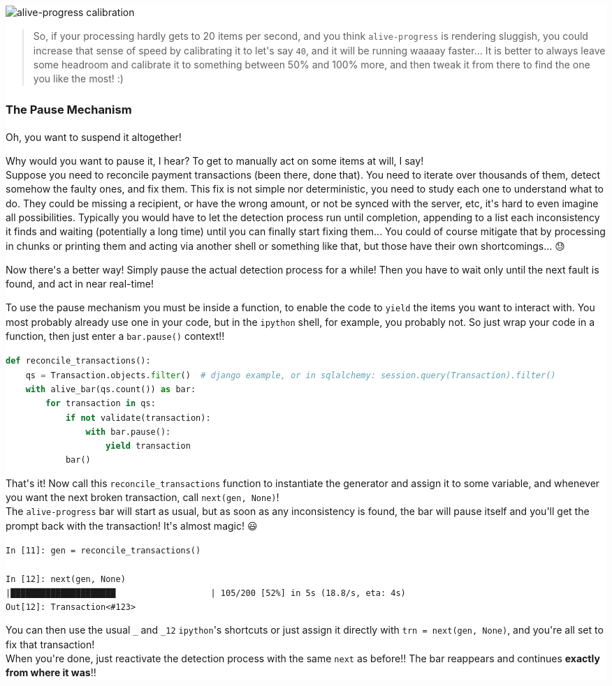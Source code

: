 ![alive-progress calibration](img/alive-calibration.gif)

> So, if your processing hardly gets to 20 items per second, and you think `alive-progress` is rendering sluggish, you could increase that sense of speed by calibrating it to let's say `40`, and it will be running waaaay faster... It is better to always leave some headroom and calibrate it to something between 50% and 100% more, and then tweak it from there to find the one you like the most! :)


### The Pause Mechanism

Oh, you want to suspend it altogether!

Why would you want to pause it, I hear? To get to manually act on some items at will, I say!
<br>Suppose you need to reconcile payment transactions (been there, done that). You need to iterate over thousands of them, detect somehow the faulty ones, and fix them. This fix is not simple nor deterministic, you need to study each one to understand what to do. They could be missing a recipient, or have the wrong amount, or not be synced with the server, etc, it's hard to even imagine all possibilities. Typically you would have to let the detection process run until completion, appending to a list each inconsistency it finds and waiting (potentially a long time) until you can finally start fixing them... You could of course mitigate that by processing in chunks or printing them and acting via another shell or something like that, but those have their own shortcomings... 😓

Now there's a better way! Simply pause the actual detection process for a while! Then you have to wait only until the next fault is found, and act in near real-time!

To use the pause mechanism you must be inside a function, to enable the code to `yield` the items you want to interact with. You most probably already use one in your code, but in the `ipython` shell, for example, you probably not. So just wrap your code in a function, then just enter a `bar.pause()` context!!

```python
def reconcile_transactions():
    qs = Transaction.objects.filter()  # django example, or in sqlalchemy: session.query(Transaction).filter()
    with alive_bar(qs.count()) as bar:
        for transaction in qs:
            if not validate(transaction):
                with bar.pause():
                    yield transaction
            bar()
```

That's it! Now call this `reconcile_transactions` function to instantiate the generator and assign it to some variable, and whenever you want the next broken transaction, call `next(gen, None)`!
<br>The `alive-progress` bar will start as usual, but as soon as any inconsistency is found, the bar will pause itself and you'll get the prompt back with the transaction! It's almost magic! 😃

```text
In [11]: gen = reconcile_transactions()

In [12]: next(gen, None)
|█████████████████████                   | 105/200 [52%] in 5s (18.8/s, eta: 4s)
Out[12]: Transaction<#123>
```

You can then use the usual `_` and `_12` `ipython`'s shortcuts or just assign it directly with `trn = next(gen, None)`, and you're all set to fix that transaction!
<br>When you're done, just reactivate the detection process with the same `next` as before!! The bar reappears and continues **exactly from where it was**!!
